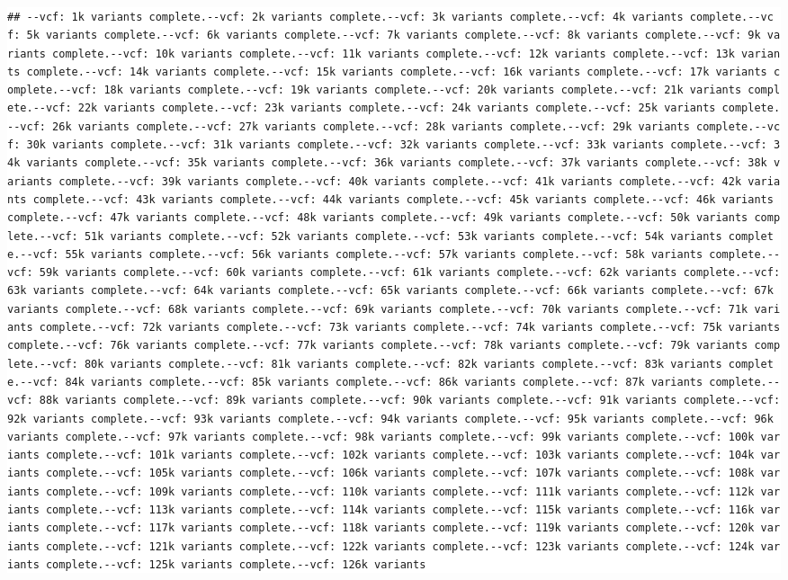     ## --vcf: 1k variants complete.--vcf: 2k variants complete.--vcf: 3k variants complete.--vcf: 4k variants complete.--vcf: 5k variants complete.--vcf: 6k variants complete.--vcf: 7k variants complete.--vcf: 8k variants complete.--vcf: 9k variants complete.--vcf: 10k variants complete.--vcf: 11k variants complete.--vcf: 12k variants complete.--vcf: 13k variants complete.--vcf: 14k variants complete.--vcf: 15k variants complete.--vcf: 16k variants complete.--vcf: 17k variants complete.--vcf: 18k variants complete.--vcf: 19k variants complete.--vcf: 20k variants complete.--vcf: 21k variants complete.--vcf: 22k variants complete.--vcf: 23k variants complete.--vcf: 24k variants complete.--vcf: 25k variants complete.--vcf: 26k variants complete.--vcf: 27k variants complete.--vcf: 28k variants complete.--vcf: 29k variants complete.--vcf: 30k variants complete.--vcf: 31k variants complete.--vcf: 32k variants complete.--vcf: 33k variants complete.--vcf: 34k variants complete.--vcf: 35k variants complete.--vcf: 36k variants complete.--vcf: 37k variants complete.--vcf: 38k variants complete.--vcf: 39k variants complete.--vcf: 40k variants complete.--vcf: 41k variants complete.--vcf: 42k variants complete.--vcf: 43k variants complete.--vcf: 44k variants complete.--vcf: 45k variants complete.--vcf: 46k variants complete.--vcf: 47k variants complete.--vcf: 48k variants complete.--vcf: 49k variants complete.--vcf: 50k variants complete.--vcf: 51k variants complete.--vcf: 52k variants complete.--vcf: 53k variants complete.--vcf: 54k variants complete.--vcf: 55k variants complete.--vcf: 56k variants complete.--vcf: 57k variants complete.--vcf: 58k variants complete.--vcf: 59k variants complete.--vcf: 60k variants complete.--vcf: 61k variants complete.--vcf: 62k variants complete.--vcf: 63k variants complete.--vcf: 64k variants complete.--vcf: 65k variants complete.--vcf: 66k variants complete.--vcf: 67k variants complete.--vcf: 68k variants complete.--vcf: 69k variants complete.--vcf: 70k variants complete.--vcf: 71k variants complete.--vcf: 72k variants complete.--vcf: 73k variants complete.--vcf: 74k variants complete.--vcf: 75k variants complete.--vcf: 76k variants complete.--vcf: 77k variants complete.--vcf: 78k variants complete.--vcf: 79k variants complete.--vcf: 80k variants complete.--vcf: 81k variants complete.--vcf: 82k variants complete.--vcf: 83k variants complete.--vcf: 84k variants complete.--vcf: 85k variants complete.--vcf: 86k variants complete.--vcf: 87k variants complete.--vcf: 88k variants complete.--vcf: 89k variants complete.--vcf: 90k variants complete.--vcf: 91k variants complete.--vcf: 92k variants complete.--vcf: 93k variants complete.--vcf: 94k variants complete.--vcf: 95k variants complete.--vcf: 96k variants complete.--vcf: 97k variants complete.--vcf: 98k variants complete.--vcf: 99k variants complete.--vcf: 100k variants complete.--vcf: 101k variants complete.--vcf: 102k variants complete.--vcf: 103k variants complete.--vcf: 104k variants complete.--vcf: 105k variants complete.--vcf: 106k variants complete.--vcf: 107k variants complete.--vcf: 108k variants complete.--vcf: 109k variants complete.--vcf: 110k variants complete.--vcf: 111k variants complete.--vcf: 112k variants complete.--vcf: 113k variants complete.--vcf: 114k variants complete.--vcf: 115k variants complete.--vcf: 116k variants complete.--vcf: 117k variants complete.--vcf: 118k variants complete.--vcf: 119k variants complete.--vcf: 120k variants complete.--vcf: 121k variants complete.--vcf: 122k variants complete.--vcf: 123k variants complete.--vcf: 124k variants complete.--vcf: 125k variants complete.--vcf: 126k variants